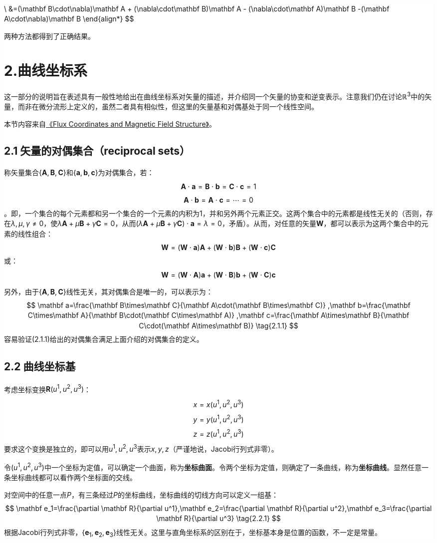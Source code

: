 \\ &=(\mathbf B\cdot\nabla)\mathbf A + (\nabla\cdot\mathbf B)\mathbf A - (\nabla\cdot\mathbf A)\mathbf B -(\mathbf A\cdot\nabla)\mathbf B
\end{align*}
$$

两种方法都得到了正确结果。

# 2.曲线坐标系

这一部分的说明旨在表述具有一般性地给出在曲线坐标系对矢量的描述，并介绍同一个矢量的协变和逆变表示。注意我们仍在讨论$\mathbb{R}^3$中的矢量，而非在微分流形上定义的，虽然二者具有相似性，但这里的矢量基和对偶基处于同一个线性空间。

本节内容来自[《Flux Coordinates and Magnetic Field Structure》](https://link.springer.com/book/10.1007%2F978-3-642-75595-8)。

## 2.1 矢量的对偶集合（reciprocal sets）

称矢量集合$\{\mathbf A,\mathbf B,\mathbf C\}$和$\{\mathbf a,\mathbf b,\mathbf c\}$为对偶集合，若：
$$ \mathbf A\cdot\mathbf a=\mathbf B\cdot\mathbf b=\mathbf C\cdot\mathbf c=1 $$
$$ \mathbf A\cdot\mathbf b=\mathbf A\cdot\mathbf c=\cdots=0 $$
。即，一个集合的每个元素都和另一个集合的一个元素的内积为1，并和另外两个元素正交。这两个集合中的元素都是线性无关的（否则，存在$\lambda,\mu,\gamma\neq0$，使$\lambda\mathbf A+\mu\mathbf B+\gamma\mathbf C=0$，从而$(\lambda\mathbf A+\mu\mathbf B+\gamma\mathbf C)\cdot\mathbf a=\lambda=0$，矛盾）。从而，对任意的矢量$\mathbf W$，都可以表示为这两个集合中的元素的线性组合：
$$\mathbf W=(\mathbf W\cdot\mathbf a)\mathbf A+(\mathbf W\cdot\mathbf b)\mathbf B+(\mathbf W\cdot\mathbf c)\mathbf C$$
或：
$$\mathbf W=(\mathbf W\cdot\mathbf A)\mathbf a+(\mathbf W\cdot\mathbf B)\mathbf b+(\mathbf W\cdot\mathbf C)\mathbf c$$

另外，由于$\{\mathbf A,\mathbf B,\mathbf C\}$线性无关，其对偶集合是唯一的，可以表示为：
$$
\mathbf a=\frac{\mathbf B\times\mathbf C}{\mathbf A\cdot(\mathbf B\times\mathbf C)} ,\mathbf b=\frac{\mathbf C\times\mathbf A}{\mathbf B\cdot(\mathbf C\times\mathbf A)} ,\mathbf c=\frac{\mathbf A\times\mathbf B}{\mathbf C\cdot(\mathbf A\times\mathbf B)} \tag{2.1.1}
$$
容易验证(2.1.1)给出的对偶集合满足上面介绍的对偶集合的定义。

## 2.2 曲线坐标基

考虑坐标变换$\mathbf R(u^1,u^2,u^3)$：
$$ x=x(u^1,u^2,u^3) $$
$$ y=y(u^1,u^2,u^3) $$
$$ z=z(u^1,u^2,u^3) $$
要求这个变换是独立的，即可以用$u^1,u^2,u^3$表示$x,y,z$（严谨地说，Jacobi行列式非零）。

令$(u^1,u^2,u^3)$中一个坐标为定值，可以确定一个曲面，称为**坐标曲面**。令两个坐标为定值，则确定了一条曲线，称为**坐标曲线**。显然任意一条坐标曲线都可以看作两个坐标面的交线。

对空间中的任意一点$P$，有三条经过$P$的坐标曲线，坐标曲线的切线方向可以定义一组基：
$$
\mathbf e_1=\frac{\partial \mathbf R}{\partial u^1},\mathbf e_2=\frac{\partial \mathbf R}{\partial u^2},\mathbf e_3=\frac{\partial \mathbf R}{\partial u^3} \tag{2.2.1}
$$
根据Jacobi行列式非零，$\{\mathbf e_1,\mathbf e_2,\mathbf e_3\}$线性无关。这里与直角坐标系的区别在于，坐标基本身是位置的函数，不一定是常量。 
